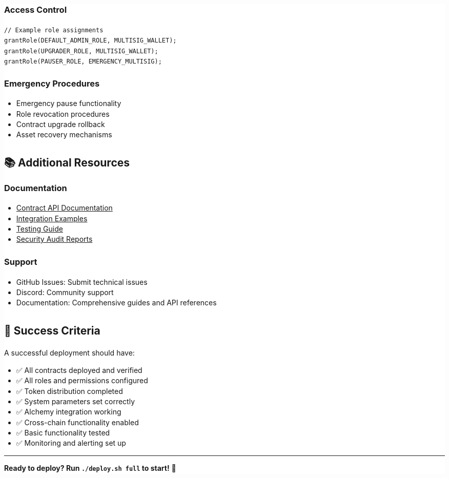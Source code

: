 ### **Access Control**
```solidity
// Example role assignments
grantRole(DEFAULT_ADMIN_ROLE, MULTISIG_WALLET);
grantRole(UPGRADER_ROLE, MULTISIG_WALLET);
grantRole(PAUSER_ROLE, EMERGENCY_MULTISIG);
```

### **Emergency Procedures**
- Emergency pause functionality
- Role revocation procedures
- Contract upgrade rollback
- Asset recovery mechanisms

## 📚 Additional Resources

### **Documentation**
- [Contract API Documentation](docs/api/)
- [Integration Examples](examples/)
- [Testing Guide](test/README.md)
- [Security Audit Reports](audits/)

### **Support**
- GitHub Issues: Submit technical issues
- Discord: Community support
- Documentation: Comprehensive guides and API references

## 🎉 Success Criteria

A successful deployment should have:

- ✅ All contracts deployed and verified
- ✅ All roles and permissions configured
- ✅ Token distribution completed
- ✅ System parameters set correctly
- ✅ Alchemy integration working
- ✅ Cross-chain functionality enabled
- ✅ Basic functionality tested
- ✅ Monitoring and alerting set up

---

**Ready to deploy? Run `./deploy.sh full` to start!** 🚀
